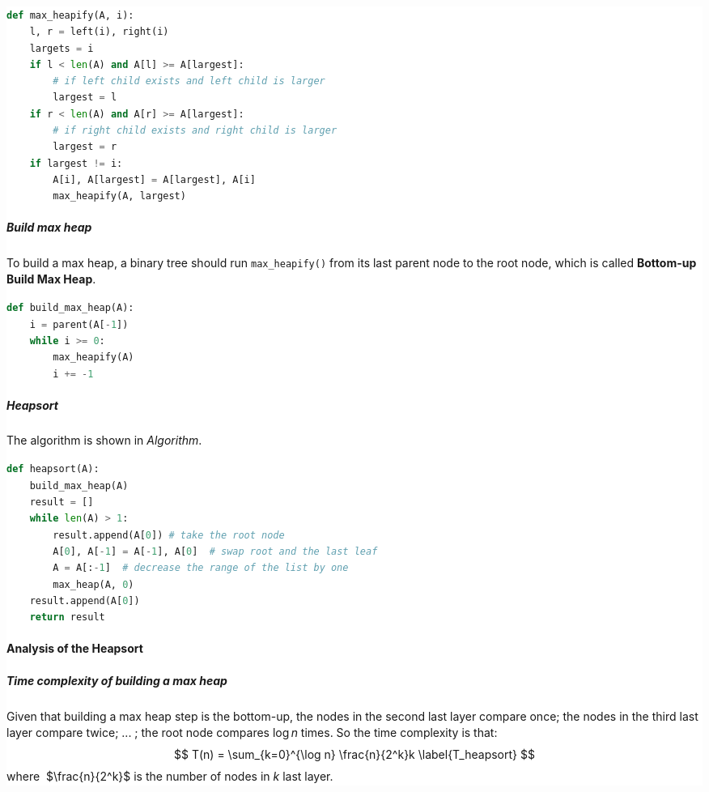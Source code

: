 ```python
def max_heapify(A, i):
    l, r = left(i), right(i)
    largets = i
    if l < len(A) and A[l] >= A[largest]:
        # if left child exists and left child is larger
        largest = l
    if r < len(A) and A[r] >= A[largest]:
        # if right child exists and right child is larger
        largest = r
    if largest != i:
        A[i], A[largest] = A[largest], A[i]
        max_heapify(A, largest)
```

##### Build max heap

To build a max heap, a binary tree should run `max_heapify()` from its last parent node to the root node, which is called **Bottom-up Build Max Heap**.

```python
def build_max_heap(A):
    i = parent(A[-1])
   	while i >= 0:
        max_heapify(A)
        i += -1
```

##### Heapsort

The algorithm is shown in *Algorithm*.

```python
def heapsort(A):
    build_max_heap(A)
    result = []
    while len(A) > 1:
        result.append(A[0])	# take the root node
        A[0], A[-1] = A[-1], A[0]  # swap root and the last leaf
        A = A[:-1]	# decrease the range of the list by one
        max_heap(A, 0)
    result.append(A[0])
    return result
```

#### Analysis of the Heapsort

##### Time complexity of building a max heap

Given that building a max heap step is the bottom-up, the nodes in the second last layer compare once; the nodes in the third last layer compare twice; ... ; the root node compares $\log n$ times. So the time complexity is that:
$$
T(n) = \sum_{k=0}^{\log n} \frac{n}{2^k}k
\label{T_heapsort}
$$
where ​	$\frac{n}{2^k}$ is the number of nodes in $k$ last layer.
